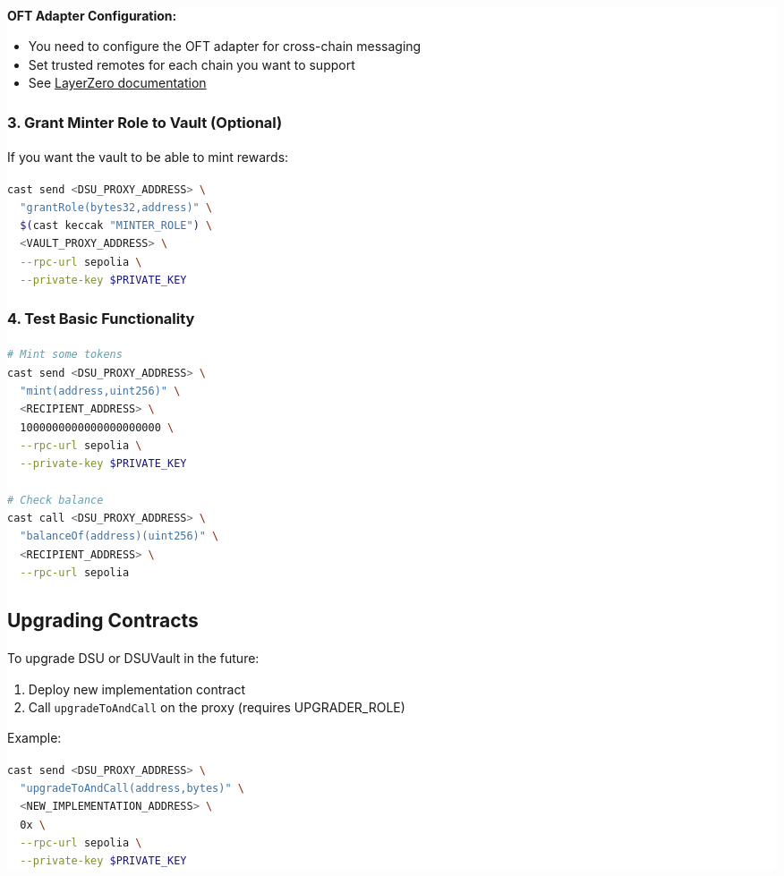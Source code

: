 **OFT Adapter Configuration:**

- You need to configure the OFT adapter for cross-chain messaging
- Set trusted remotes for each chain you want to support
- See [LayerZero documentation](https://docs.layerzero.network/v2/home/intro)

### 3. Grant Minter Role to Vault (Optional)

If you want the vault to be able to mint rewards:

```bash
cast send <DSU_PROXY_ADDRESS> \
  "grantRole(bytes32,address)" \
  $(cast keccak "MINTER_ROLE") \
  <VAULT_PROXY_ADDRESS> \
  --rpc-url sepolia \
  --private-key $PRIVATE_KEY
```

### 4. Test Basic Functionality

```bash
# Mint some tokens
cast send <DSU_PROXY_ADDRESS> \
  "mint(address,uint256)" \
  <RECIPIENT_ADDRESS> \
  1000000000000000000000 \
  --rpc-url sepolia \
  --private-key $PRIVATE_KEY

# Check balance
cast call <DSU_PROXY_ADDRESS> \
  "balanceOf(address)(uint256)" \
  <RECIPIENT_ADDRESS> \
  --rpc-url sepolia
```

## Upgrading Contracts

To upgrade DSU or DSUVault in the future:

1. Deploy new implementation contract
2. Call `upgradeToAndCall` on the proxy (requires UPGRADER_ROLE)

Example:

```bash
cast send <DSU_PROXY_ADDRESS> \
  "upgradeToAndCall(address,bytes)" \
  <NEW_IMPLEMENTATION_ADDRESS> \
  0x \
  --rpc-url sepolia \
  --private-key $PRIVATE_KEY
```
